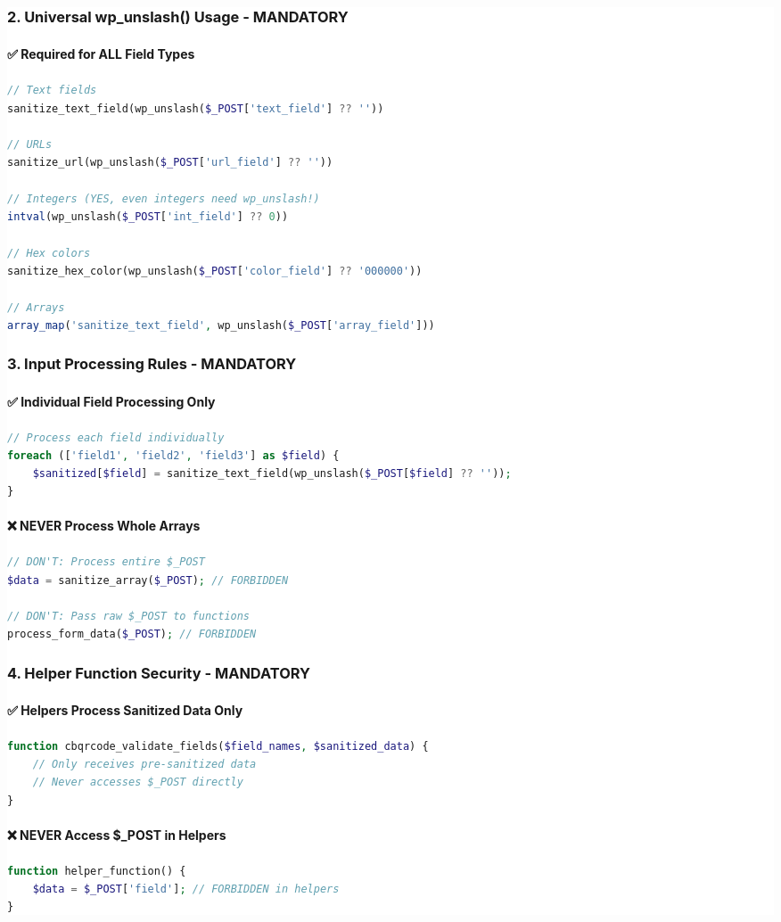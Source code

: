 ### 2. Universal wp_unslash() Usage - MANDATORY

#### ✅ Required for ALL Field Types
```php
// Text fields
sanitize_text_field(wp_unslash($_POST['text_field'] ?? ''))

// URLs
sanitize_url(wp_unslash($_POST['url_field'] ?? ''))

// Integers (YES, even integers need wp_unslash!)
intval(wp_unslash($_POST['int_field'] ?? 0))

// Hex colors
sanitize_hex_color(wp_unslash($_POST['color_field'] ?? '000000'))

// Arrays
array_map('sanitize_text_field', wp_unslash($_POST['array_field']))
```

### 3. Input Processing Rules - MANDATORY

#### ✅ Individual Field Processing Only
```php
// Process each field individually
foreach (['field1', 'field2', 'field3'] as $field) {
    $sanitized[$field] = sanitize_text_field(wp_unslash($_POST[$field] ?? ''));
}
```

#### ❌ NEVER Process Whole Arrays
```php
// DON'T: Process entire $_POST
$data = sanitize_array($_POST); // FORBIDDEN

// DON'T: Pass raw $_POST to functions
process_form_data($_POST); // FORBIDDEN
```

### 4. Helper Function Security - MANDATORY

#### ✅ Helpers Process Sanitized Data Only
```php
function cbqrcode_validate_fields($field_names, $sanitized_data) {
    // Only receives pre-sanitized data
    // Never accesses $_POST directly
}
```

#### ❌ NEVER Access $_POST in Helpers
```php
function helper_function() {
    $data = $_POST['field']; // FORBIDDEN in helpers
}
```
